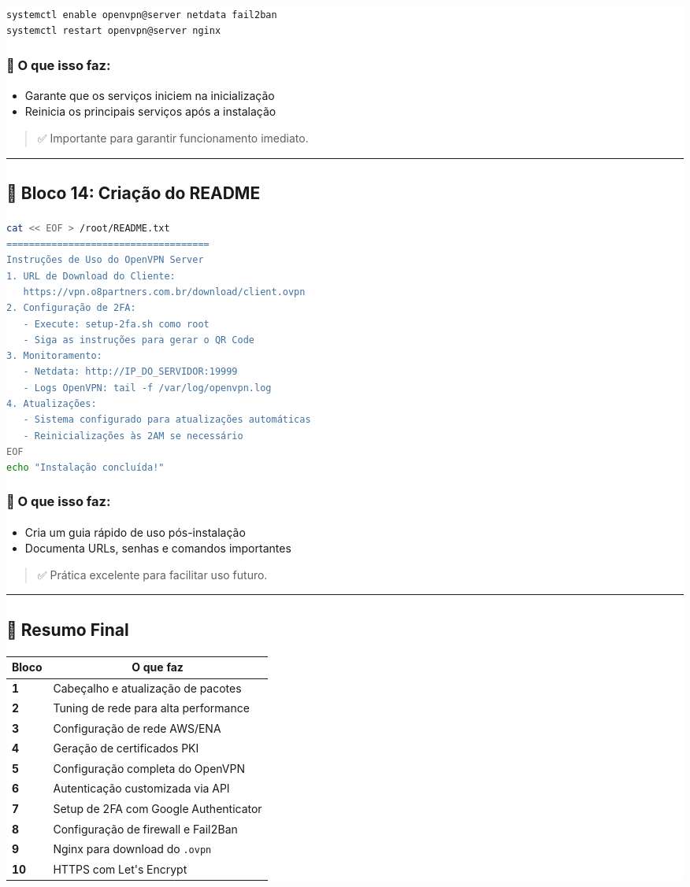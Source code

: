 ```bash
systemctl enable openvpn@server netdata fail2ban
systemctl restart openvpn@server nginx
```

### 📌 O que isso faz:

- Garante que os serviços iniciem na inicialização
- Reinicia os principais serviços após a instalação

> ✅ Importante para garantir funcionamento imediato.

---

## 📝 Bloco 14: Criação do README

```bash
cat << EOF > /root/README.txt
====================================
Instruções de Uso do OpenVPN Server
1. URL de Download do Cliente:
   https://vpn.o8partners.com.br/download/client.ovpn
2. Configuração de 2FA:
   - Execute: setup-2fa.sh como root
   - Siga as instruções para gerar o QR Code
3. Monitoramento:
   - Netdata: http://IP_DO_SERVIDOR:19999
   - Logs OpenVPN: tail -f /var/log/openvpn.log
4. Atualizações:
   - Sistema configurado para atualizações automáticas
   - Reinicializações às 2AM se necessário
EOF
echo "Instalação concluída!"
```

### 📌 O que isso faz:

- Cria um guia rápido de uso pós-instalação
- Documenta URLs, senhas e comandos importantes

> ✅ Prática excelente para facilitar uso futuro.

---

## 🧾 Resumo Final

| Bloco  | O que faz                             |
| ------ | ------------------------------------- |
| **1**  | Cabeçalho e atualização de pacotes    |
| **2**  | Tuning de rede para alta performance  |
| **3**  | Configuração de rede AWS/ENA          |
| **4**  | Geração de certificados PKI           |
| **5**  | Configuração completa do OpenVPN      |
| **6**  | Autenticação customizada via API      |
| **7**  | Setup de 2FA com Google Authenticator |
| **8**  | Configuração de firewall e Fail2Ban   |
| **9**  | Nginx para download do `.ovpn`        |
| **10** | HTTPS com Let's Encrypt               |